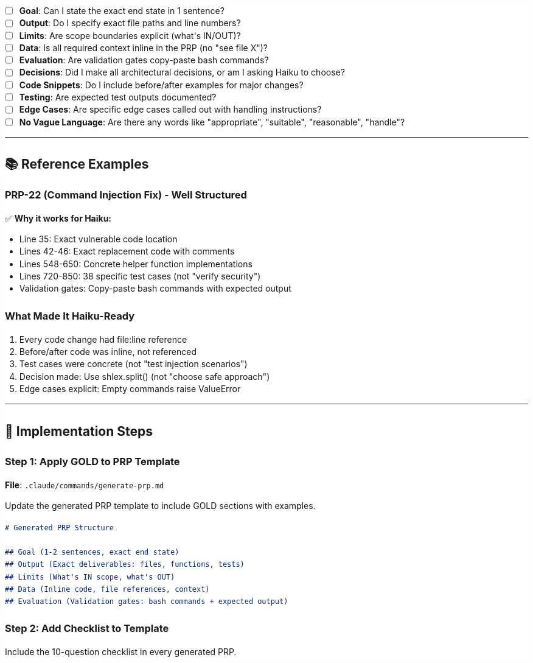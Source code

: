- [ ] **Goal**: Can I state the exact end state in 1 sentence?
- [ ] **Output**: Do I specify exact file paths and line numbers?
- [ ] **Limits**: Are scope boundaries explicit (what's IN/OUT)?
- [ ] **Data**: Is all required context inline in the PRP (no "see file X")?
- [ ] **Evaluation**: Are validation gates copy-paste bash commands?
- [ ] **Decisions**: Did I make all architectural decisions, or am I asking Haiku to choose?
- [ ] **Code Snippets**: Do I include before/after examples for major changes?
- [ ] **Testing**: Are expected test outputs documented?
- [ ] **Edge Cases**: Are specific edge cases called out with handling instructions?
- [ ] **No Vague Language**: Are there any words like "appropriate", "suitable", "reasonable", "handle"?

---

## 📚 Reference Examples

### PRP-22 (Command Injection Fix) - Well Structured
✅ **Why it works for Haiku:**
- Line 35: Exact vulnerable code location
- Lines 42-46: Exact replacement code with comments
- Lines 548-650: Concrete helper function implementations
- Lines 720-850: 38 specific test cases (not "verify security")
- Validation gates: Copy-paste bash commands with expected output

### What Made It Haiku-Ready
1. Every code change had file:line reference
2. Before/after code was inline, not referenced
3. Test cases were concrete (not "test injection scenarios")
4. Decision made: Use shlex.split() (not "choose safe approach")
5. Edge cases explicit: Empty commands raise ValueError

---

## 🔄 Implementation Steps

### Step 1: Apply GOLD to PRP Template
**File**: `.claude/commands/generate-prp.md`

Update the generated PRP template to include GOLD sections with examples.

```markdown
# Generated PRP Structure

## Goal (1-2 sentences, exact end state)
## Output (Exact deliverables: files, functions, tests)
## Limits (What's IN scope, what's OUT)
## Data (Inline code, file references, context)
## Evaluation (Validation gates: bash commands + expected output)
```

### Step 2: Add Checklist to Template
Include the 10-question checklist in every generated PRP.
